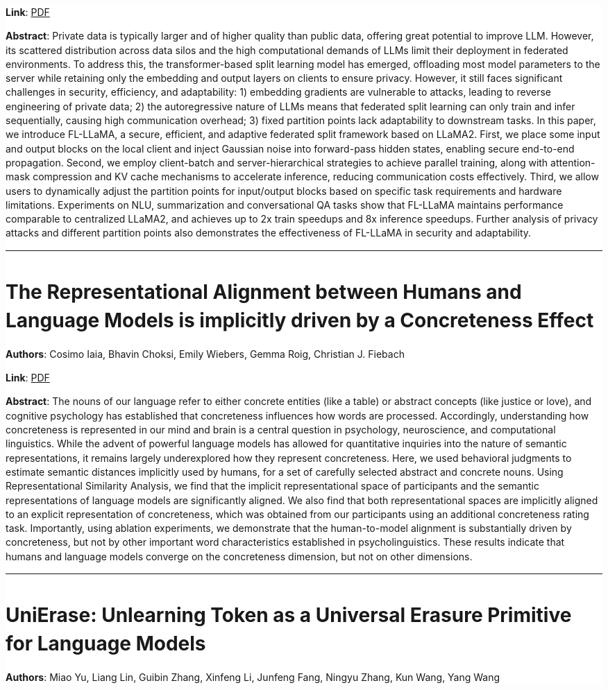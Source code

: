 **Link**: [PDF](https://arxiv.org/pdf/2505.15683)  

**Abstract**: Private data is typically larger and of higher quality than public data, offering great potential to improve LLM. However, its scattered distribution across data silos and the high computational demands of LLMs limit their deployment in federated environments. To address this, the transformer-based split learning model has emerged, offloading most model parameters to the server while retaining only the embedding and output layers on clients to ensure privacy. However, it still faces significant challenges in security, efficiency, and adaptability: 1) embedding gradients are vulnerable to attacks, leading to reverse engineering of private data; 2) the autoregressive nature of LLMs means that federated split learning can only train and infer sequentially, causing high communication overhead; 3) fixed partition points lack adaptability to downstream tasks. In this paper, we introduce FL-LLaMA, a secure, efficient, and adaptive federated split framework based on LLaMA2. First, we place some input and output blocks on the local client and inject Gaussian noise into forward-pass hidden states, enabling secure end-to-end propagation. Second, we employ client-batch and server-hierarchical strategies to achieve parallel training, along with attention-mask compression and KV cache mechanisms to accelerate inference, reducing communication costs effectively. Third, we allow users to dynamically adjust the partition points for input/output blocks based on specific task requirements and hardware limitations. Experiments on NLU, summarization and conversational QA tasks show that FL-LLaMA maintains performance comparable to centralized LLaMA2, and achieves up to 2x train speedups and 8x inference speedups. Further analysis of privacy attacks and different partition points also demonstrates the effectiveness of FL-LLaMA in security and adaptability. 

---
# The Representational Alignment between Humans and Language Models is implicitly driven by a Concreteness Effect 

**Authors**: Cosimo Iaia, Bhavin Choksi, Emily Wiebers, Gemma Roig, Christian J. Fiebach  

**Link**: [PDF](https://arxiv.org/pdf/2505.15682)  

**Abstract**: The nouns of our language refer to either concrete entities (like a table) or abstract concepts (like justice or love), and cognitive psychology has established that concreteness influences how words are processed. Accordingly, understanding how concreteness is represented in our mind and brain is a central question in psychology, neuroscience, and computational linguistics. While the advent of powerful language models has allowed for quantitative inquiries into the nature of semantic representations, it remains largely underexplored how they represent concreteness. Here, we used behavioral judgments to estimate semantic distances implicitly used by humans, for a set of carefully selected abstract and concrete nouns. Using Representational Similarity Analysis, we find that the implicit representational space of participants and the semantic representations of language models are significantly aligned. We also find that both representational spaces are implicitly aligned to an explicit representation of concreteness, which was obtained from our participants using an additional concreteness rating task. Importantly, using ablation experiments, we demonstrate that the human-to-model alignment is substantially driven by concreteness, but not by other important word characteristics established in psycholinguistics. These results indicate that humans and language models converge on the concreteness dimension, but not on other dimensions. 

---
# UniErase: Unlearning Token as a Universal Erasure Primitive for Language Models 

**Authors**: Miao Yu, Liang Lin, Guibin Zhang, Xinfeng Li, Junfeng Fang, Ningyu Zhang, Kun Wang, Yang Wang  
